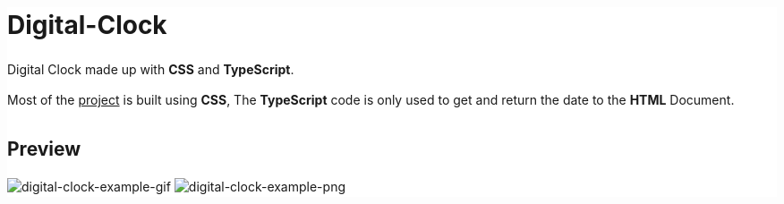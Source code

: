 # Digital-Clock

Digital Clock made up with **CSS** and **TypeScript**. 

Most of the [project](https://reinaldorm.github.io/digital-clock/) is built using **CSS**, The **TypeScript** code is only used to get and return the date to the **HTML** Document.

## Preview

<img alt="digital-clock-example-gif" src="https://media3.giphy.com/media/ItYekdpzEGOjCZFjih/giphy.gif?cid=790b76119d86c3a14cdf616ffdcea9240b7052d641c388cb&rid=giphy.gif&ct=g" width="100%" />

<img alt="digital-clock-example-png" src="https://i.postimg.cc/fR7P5Xq7/image.png" />
